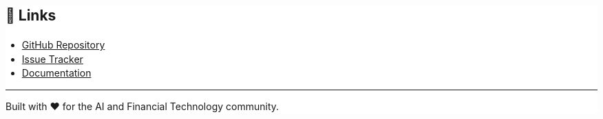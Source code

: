 ## 🔗 Links

- [GitHub Repository](https://github.com/akshaykumarbedre/humsafar-financial-ai-assistant)
- [Issue Tracker](https://github.com/akshaykumarbedre/humsafar-financial-ai-assistant/issues)
- [Documentation](https://github.com/akshaykumarbedre/humsafar-financial-ai-assistant/blob/main/README.md)

---

Built with ❤️ for the AI and Financial Technology community.
